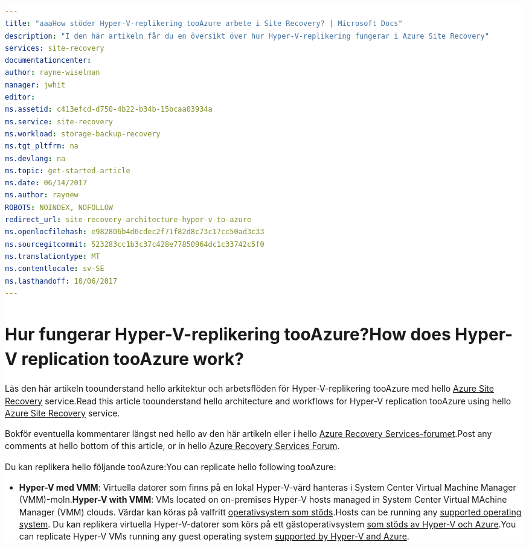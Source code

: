 ```yaml
---
title: "aaaHow stöder Hyper-V-replikering tooAzure arbete i Site Recovery? | Microsoft Docs"
description: "I den här artikeln får du en översikt över hur Hyper-V-replikering fungerar i Azure Site Recovery"
services: site-recovery
documentationcenter: 
author: rayne-wiselman
manager: jwhit
editor: 
ms.assetid: c413efcd-d750-4b22-b34b-15bcaa03934a
ms.service: site-recovery
ms.workload: storage-backup-recovery
ms.tgt_pltfrm: na
ms.devlang: na
ms.topic: get-started-article
ms.date: 06/14/2017
ms.author: raynew
ROBOTS: NOINDEX, NOFOLLOW
redirect_url: site-recovery-architecture-hyper-v-to-azure
ms.openlocfilehash: e982806b4d6cdec2f71f82d8c73c17cc50ad3c33
ms.sourcegitcommit: 523283cc1b3c37c428e77850964dc1c33742c5f0
ms.translationtype: MT
ms.contentlocale: sv-SE
ms.lasthandoff: 10/06/2017
---
```

# <a name="how-does-hyper-v-replication-tooazure-work"></a><span data-ttu-id="1d61d-104">Hur fungerar Hyper-V-replikering tooAzure?</span><span class="sxs-lookup"><span data-stu-id="1d61d-104">How does Hyper-V replication tooAzure work?</span></span>

<span data-ttu-id="1d61d-105">Läs den här artikeln toounderstand hello arkitektur och arbetsflöden för Hyper-V-replikering tooAzure med hello [Azure Site Recovery](site-recovery-overview.md) service.</span><span class="sxs-lookup"><span data-stu-id="1d61d-105">Read this article toounderstand hello architecture and workflows for Hyper-V replication tooAzure using hello [Azure Site Recovery](site-recovery-overview.md) service.</span></span>

<span data-ttu-id="1d61d-106">Bokför eventuella kommentarer längst ned hello av den här artikeln eller i hello [Azure Recovery Services-forumet](https://social.msdn.microsoft.com/forums/azure/home?forum=hypervrecovmgr).</span><span class="sxs-lookup"><span data-stu-id="1d61d-106">Post any comments at hello bottom of this article, or in hello [Azure Recovery Services Forum](https://social.msdn.microsoft.com/forums/azure/home?forum=hypervrecovmgr).</span></span>

<span data-ttu-id="1d61d-107">Du kan replikera hello följande tooAzure:</span><span class="sxs-lookup"><span data-stu-id="1d61d-107">You can replicate hello following tooAzure:</span></span>
- <span data-ttu-id="1d61d-108">**Hyper-V med VMM**: Virtuella datorer som finns på en lokal Hyper-V-värd hanteras i System Center Virtual Machine Manager (VMM)-moln.</span><span class="sxs-lookup"><span data-stu-id="1d61d-108">**Hyper-V with VMM**: VMs located on on-premises Hyper-V hosts managed in  System Center Virtual MAchine Manager (VMM) clouds.</span></span> <span data-ttu-id="1d61d-109">Värdar kan köras på valfritt [operativsystem som stöds](site-recovery-support-matrix-to-azure.md#support-for-datacenter-management-servers).</span><span class="sxs-lookup"><span data-stu-id="1d61d-109">Hosts can be running any [supported operating system](site-recovery-support-matrix-to-azure.md#support-for-datacenter-management-servers).</span></span> <span data-ttu-id="1d61d-110">Du kan replikera virtuella Hyper-V-datorer som körs på ett gästoperativsystem [som stöds av Hyper-V och Azure](https://technet.microsoft.com/en-us/windows-server-docs/compute/hyper-v/supported-windows-guest-operating-systems-for-hyper-v-on-windows).</span><span class="sxs-lookup"><span data-stu-id="1d61d-110">You can replicate Hyper-V VMs running any guest operating system [supported by Hyper-V and Azure](https://technet.microsoft.com/en-us/windows-server-docs/compute/hyper-v/supported-windows-guest-operating-systems-for-hyper-v-on-windows).</span></span>